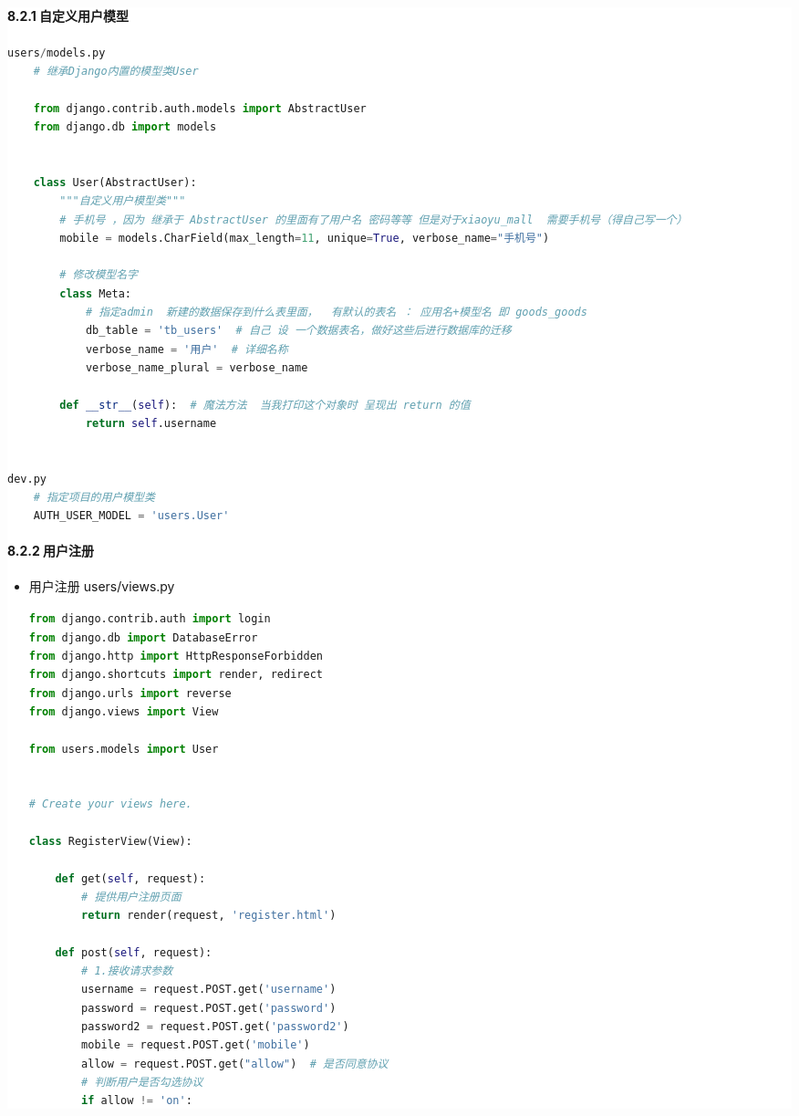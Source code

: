 #### 8.2.1 自定义用户模型

```python
users/models.py
	# 继承Django内置的模型类User
    
	from django.contrib.auth.models import AbstractUser
    from django.db import models


    class User(AbstractUser):
        """自定义用户模型类"""
        # 手机号 ，因为 继承于 AbstractUser 的里面有了用户名 密码等等 但是对于xiaoyu_mall  需要手机号（得自己写一个）
        mobile = models.CharField(max_length=11, unique=True, verbose_name="手机号")

        # 修改模型名字
        class Meta:
            # 指定admin  新建的数据保存到什么表里面，  有默认的表名 ： 应用名+模型名 即 goods_goods
            db_table = 'tb_users'  # 自己 设 一个数据表名，做好这些后进行数据库的迁移
            verbose_name = '用户'  # 详细名称
            verbose_name_plural = verbose_name

        def __str__(self):  # 魔法方法  当我打印这个对象时 呈现出 return 的值
            return self.username


dev.py
	# 指定项目的用户模型类
	AUTH_USER_MODEL = 'users.User'
```



#### 8.2.2 用户注册

- 用户注册
  users/views.py

  ```python
  from django.contrib.auth import login
  from django.db import DatabaseError
  from django.http import HttpResponseForbidden
  from django.shortcuts import render, redirect
  from django.urls import reverse
  from django.views import View
  
  from users.models import User
  
  
  # Create your views here.
  
  class RegisterView(View):
  
      def get(self, request):
          # 提供用户注册页面
          return render(request, 'register.html')
  
      def post(self, request):
          # 1.接收请求参数
          username = request.POST.get('username')
          password = request.POST.get('password')
          password2 = request.POST.get('password2')
          mobile = request.POST.get('mobile')
          allow = request.POST.get("allow")  # 是否同意协议
          # 判断用户是否勾选协议
          if allow != 'on':
  ```
